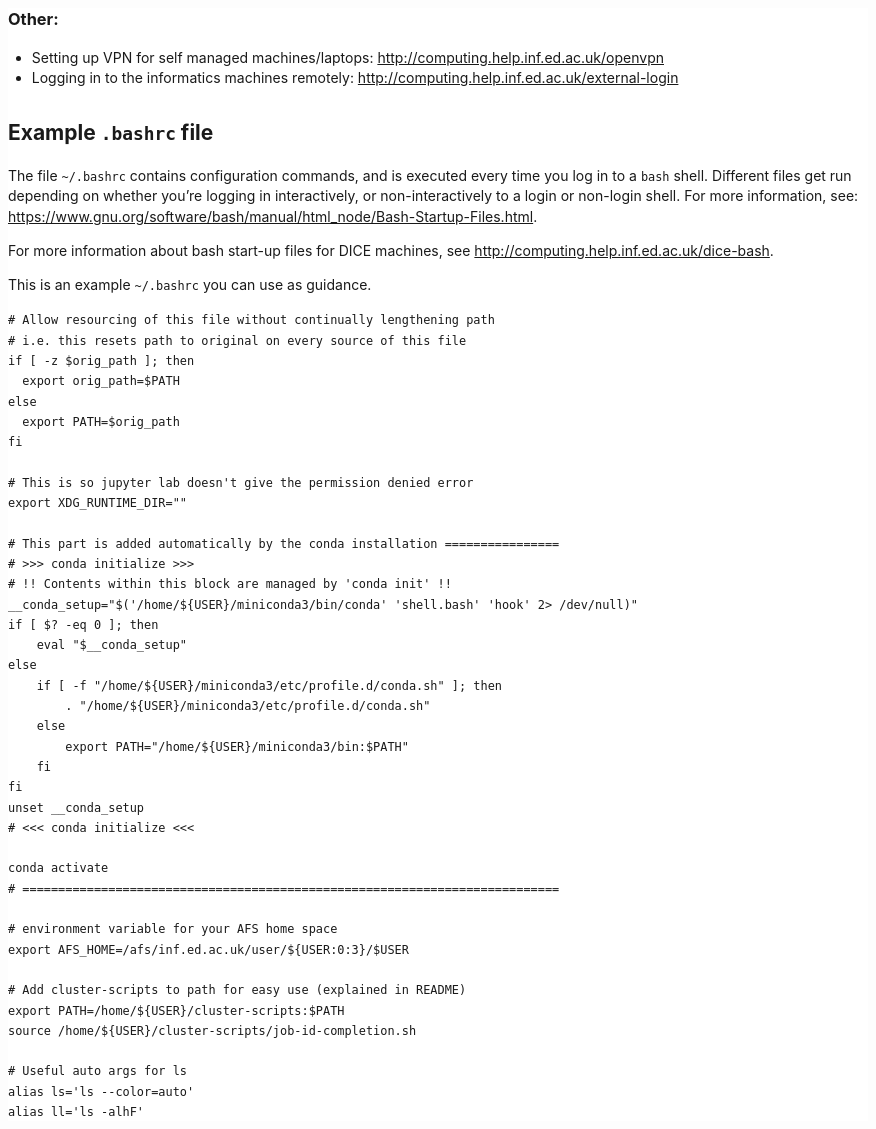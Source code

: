 ### Other:
 - Setting up VPN for self managed machines/laptops: http://computing.help.inf.ed.ac.uk/openvpn
 - Logging in to the informatics machines remotely: http://computing.help.inf.ed.ac.uk/external-login


## Example `.bashrc` file

The file `~/.bashrc` contains configuration commands, and is executed every time you log in to a `bash` shell. Different files get run depending on whether you’re logging in interactively, or non-interactively to a login or non-login shell. For more information, see: https://www.gnu.org/software/bash/manual/html_node/Bash-Startup-Files.html. 

For more information about bash start-up files for DICE machines, see http://computing.help.inf.ed.ac.uk/dice-bash. 

This is an example `~/.bashrc` you can use as guidance. 

```
# Allow resourcing of this file without continually lengthening path         
# i.e. this resets path to original on every source of this file
if [ -z $orig_path ]; then
  export orig_path=$PATH
else
  export PATH=$orig_path
fi

# This is so jupyter lab doesn't give the permission denied error
export XDG_RUNTIME_DIR=""

# This part is added automatically by the conda installation ================
# >>> conda initialize >>>
# !! Contents within this block are managed by 'conda init' !!
__conda_setup="$('/home/${USER}/miniconda3/bin/conda' 'shell.bash' 'hook' 2> /dev/null)"
if [ $? -eq 0 ]; then
    eval "$__conda_setup"
else
    if [ -f "/home/${USER}/miniconda3/etc/profile.d/conda.sh" ]; then
        . "/home/${USER}/miniconda3/etc/profile.d/conda.sh"
    else
        export PATH="/home/${USER}/miniconda3/bin:$PATH"
    fi
fi
unset __conda_setup
# <<< conda initialize <<<

conda activate
# ===========================================================================

# environment variable for your AFS home space
export AFS_HOME=/afs/inf.ed.ac.uk/user/${USER:0:3}/$USER

# Add cluster-scripts to path for easy use (explained in README)
export PATH=/home/${USER}/cluster-scripts:$PATH
source /home/${USER}/cluster-scripts/job-id-completion.sh

# Useful auto args for ls
alias ls='ls --color=auto'
alias ll='ls -alhF'
```
